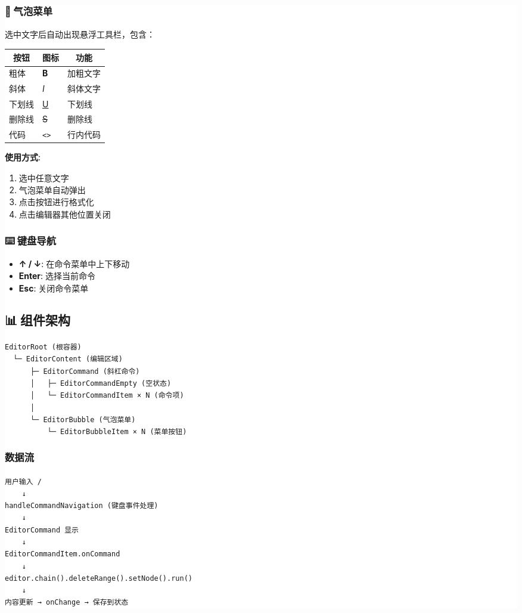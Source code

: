 ### 💬 气泡菜单

选中文字后自动出现悬浮工具栏，包含：

| 按钮 | 图标 | 功能 |
|------|------|------|
| 粗体 | **B** | 加粗文字 |
| 斜体 | *I* | 斜体文字 |
| 下划线 | <u>U</u> | 下划线 |
| 删除线 | ~~S~~ | 删除线 |
| 代码 | `<>` | 行内代码 |

**使用方式**:
1. 选中任意文字
2. 气泡菜单自动弹出
3. 点击按钮进行格式化
4. 点击编辑器其他位置关闭

### ⌨️ 键盘导航

- **↑ / ↓**: 在命令菜单中上下移动
- **Enter**: 选择当前命令
- **Esc**: 关闭命令菜单

## 📊 组件架构

```
EditorRoot (根容器)
  └─ EditorContent (编辑区域)
      ├─ EditorCommand (斜杠命令)
      │   ├─ EditorCommandEmpty (空状态)
      │   └─ EditorCommandItem × N (命令项)
      │
      └─ EditorBubble (气泡菜单)
          └─ EditorBubbleItem × N (菜单按钮)
```

### 数据流

```
用户输入 /
    ↓
handleCommandNavigation (键盘事件处理)
    ↓
EditorCommand 显示
    ↓
EditorCommandItem.onCommand
    ↓
editor.chain().deleteRange().setNode().run()
    ↓
内容更新 → onChange → 保存到状态
```

